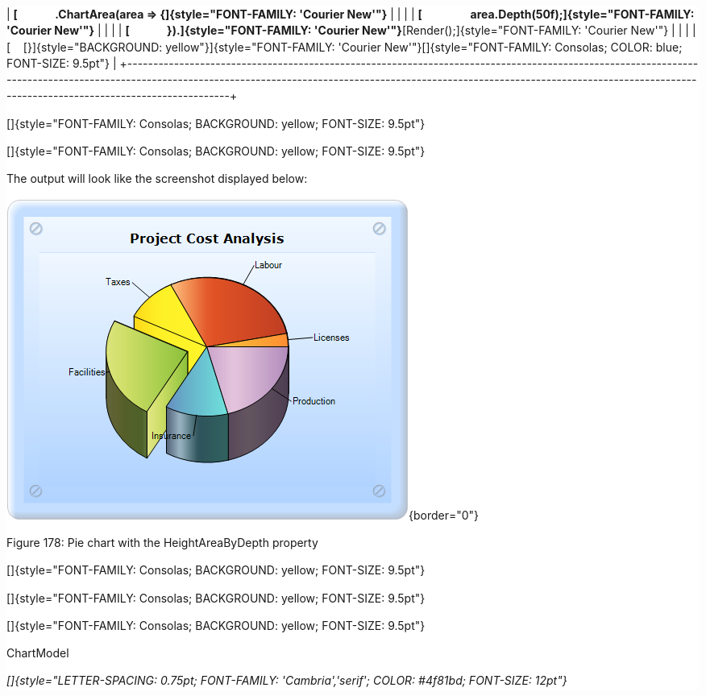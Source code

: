 | **[              .ChartArea(area =\> {]{style="FONT-FAMILY: 'Courier New'"}**                                                                                                                                                                                                                |
|                                                                                                                                                                                                                                                                                              |
| **[                  area.Depth(50f);]{style="FONT-FAMILY: 'Courier New'"}**                                                                                                                                                                                                                 |
|                                                                                                                                                                                                                                                                                              |
| **[              }).]{style="FONT-FAMILY: 'Courier New'"}**[Render();]{style="FONT-FAMILY: 'Courier New'"}                                                                                                                                                                                   |
|                                                                                                                                                                                                                                                                                              |
| [    [}]{style="BACKGROUND: yellow"}]{style="FONT-FAMILY: 'Courier New'"}[]{style="FONT-FAMILY: Consolas; COLOR: blue; FONT-SIZE: 9.5pt"}                                                                                                                                                    |
+----------------------------------------------------------------------------------------------------------------------------------------------------------------------------------------------------------------------------------------------------------------------------------------------+

[]{style="FONT-FAMILY: Consolas; BACKGROUND: yellow; FONT-SIZE: 9.5pt"} 

[]{style="FONT-FAMILY: Consolas; BACKGROUND: yellow; FONT-SIZE: 9.5pt"} 

The output will look like the screenshot displayed below:

![](ImagesExt/image69_128.png){border="0"}

Figure 178: Pie chart with the HeightAreaByDepth property

[]{style="FONT-FAMILY: Consolas; BACKGROUND: yellow; FONT-SIZE: 9.5pt"} 

[]{style="FONT-FAMILY: Consolas; BACKGROUND: yellow; FONT-SIZE: 9.5pt"} 

[]{style="FONT-FAMILY: Consolas; BACKGROUND: yellow; FONT-SIZE: 9.5pt"} 

ChartModel

*[]{style="LETTER-SPACING: 0.75pt; FONT-FAMILY: 'Cambria','serif'; COLOR: #4f81bd; FONT-SIZE: 12pt"}* 
